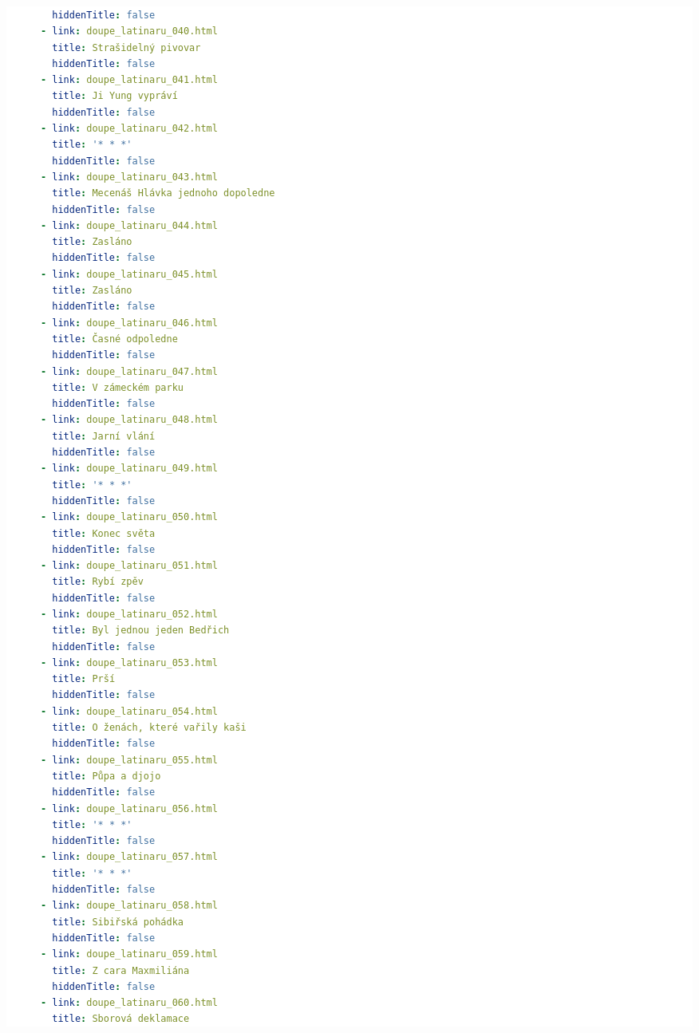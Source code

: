 ```yaml
        hiddenTitle: false
      - link: doupe_latinaru_040.html
        title: Strašidelný pivovar
        hiddenTitle: false
      - link: doupe_latinaru_041.html
        title: Ji Yung vypráví
        hiddenTitle: false
      - link: doupe_latinaru_042.html
        title: '* * *'
        hiddenTitle: false
      - link: doupe_latinaru_043.html
        title: Mecenáš Hlávka jednoho dopoledne
        hiddenTitle: false
      - link: doupe_latinaru_044.html
        title: Zasláno
        hiddenTitle: false
      - link: doupe_latinaru_045.html
        title: Zasláno
        hiddenTitle: false
      - link: doupe_latinaru_046.html
        title: Časné odpoledne
        hiddenTitle: false
      - link: doupe_latinaru_047.html
        title: V zámeckém parku
        hiddenTitle: false
      - link: doupe_latinaru_048.html
        title: Jarní vlání
        hiddenTitle: false
      - link: doupe_latinaru_049.html
        title: '* * *'
        hiddenTitle: false
      - link: doupe_latinaru_050.html
        title: Konec světa
        hiddenTitle: false
      - link: doupe_latinaru_051.html
        title: Rybí zpěv
        hiddenTitle: false
      - link: doupe_latinaru_052.html
        title: Byl jednou jeden Bedřich
        hiddenTitle: false
      - link: doupe_latinaru_053.html
        title: Prší
        hiddenTitle: false
      - link: doupe_latinaru_054.html
        title: O ženách, které vařily kaši
        hiddenTitle: false
      - link: doupe_latinaru_055.html
        title: Půpa a djojo
        hiddenTitle: false
      - link: doupe_latinaru_056.html
        title: '* * *'
        hiddenTitle: false
      - link: doupe_latinaru_057.html
        title: '* * *'
        hiddenTitle: false
      - link: doupe_latinaru_058.html
        title: Sibiřská pohádka
        hiddenTitle: false
      - link: doupe_latinaru_059.html
        title: Z cara Maxmiliána
        hiddenTitle: false
      - link: doupe_latinaru_060.html
        title: Sborová deklamace
```